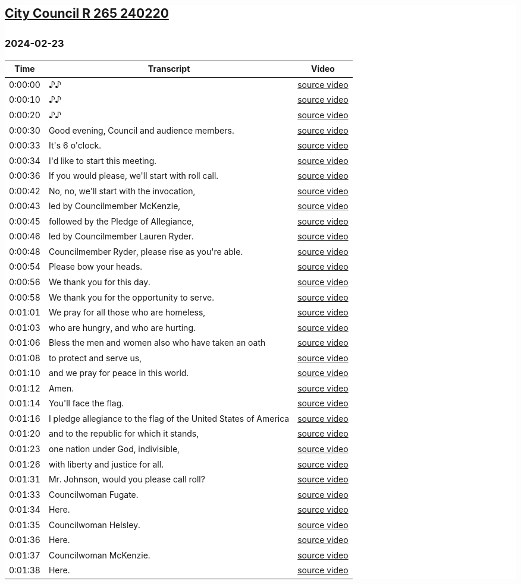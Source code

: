 ## [City Council R 265 240220](https://archive.org/details/city-council-r-265-240220)
### 2024-02-23
| Time| Transcript| Video|
|---------|-----------------------------------------------------------------------------------------------------------------------------------------------------------------------------------------------------------------------------------------------------------------------------------------------------------------------------------------------------------------------------------------|----------------------------------------------------------------------------------|
| 0:00:00| ♪♪| [source video](https://archive.org/details/city-council-r-265-240220?start=0)|
| 0:00:10| ♪♪| [source video](https://archive.org/details/city-council-r-265-240220?start=10)|
| 0:00:20| ♪♪| [source video](https://archive.org/details/city-council-r-265-240220?start=20)|
| 0:00:30| Good evening, Council and audience members.| [source video](https://archive.org/details/city-council-r-265-240220?start=30)|
| 0:00:33| It's 6 o'clock.| [source video](https://archive.org/details/city-council-r-265-240220?start=33)|
| 0:00:34| I'd like to start this meeting.| [source video](https://archive.org/details/city-council-r-265-240220?start=34)|
| 0:00:36| If you would please, we'll start with roll call.| [source video](https://archive.org/details/city-council-r-265-240220?start=36)|
| 0:00:42| No, no, we'll start with the invocation,| [source video](https://archive.org/details/city-council-r-265-240220?start=42)|
| 0:00:43| led by Councilmember McKenzie,| [source video](https://archive.org/details/city-council-r-265-240220?start=43)|
| 0:00:45| followed by the Pledge of Allegiance,| [source video](https://archive.org/details/city-council-r-265-240220?start=45)|
| 0:00:46| led by Councilmember Lauren Ryder.| [source video](https://archive.org/details/city-council-r-265-240220?start=46)|
| 0:00:48| Councilmember Ryder, please rise as you're able.| [source video](https://archive.org/details/city-council-r-265-240220?start=48)|
| 0:00:54| Please bow your heads.| [source video](https://archive.org/details/city-council-r-265-240220?start=54)|
| 0:00:56| We thank you for this day.| [source video](https://archive.org/details/city-council-r-265-240220?start=56)|
| 0:00:58| We thank you for the opportunity to serve.| [source video](https://archive.org/details/city-council-r-265-240220?start=58)|
| 0:01:01| We pray for all those who are homeless,| [source video](https://archive.org/details/city-council-r-265-240220?start=61)|
| 0:01:03| who are hungry, and who are hurting.| [source video](https://archive.org/details/city-council-r-265-240220?start=63)|
| 0:01:06| Bless the men and women also who have taken an oath| [source video](https://archive.org/details/city-council-r-265-240220?start=66)|
| 0:01:08| to protect and serve us,| [source video](https://archive.org/details/city-council-r-265-240220?start=68)|
| 0:01:10| and we pray for peace in this world.| [source video](https://archive.org/details/city-council-r-265-240220?start=70)|
| 0:01:12| Amen.| [source video](https://archive.org/details/city-council-r-265-240220?start=72)|
| 0:01:14| You'll face the flag.| [source video](https://archive.org/details/city-council-r-265-240220?start=74)|
| 0:01:16| I pledge allegiance to the flag of the United States of America| [source video](https://archive.org/details/city-council-r-265-240220?start=76)|
| 0:01:20| and to the republic for which it stands,| [source video](https://archive.org/details/city-council-r-265-240220?start=80)|
| 0:01:23| one nation under God, indivisible,| [source video](https://archive.org/details/city-council-r-265-240220?start=83)|
| 0:01:26| with liberty and justice for all.| [source video](https://archive.org/details/city-council-r-265-240220?start=86)|
| 0:01:31| Mr. Johnson, would you please call roll?| [source video](https://archive.org/details/city-council-r-265-240220?start=91)|
| 0:01:33| Councilwoman Fugate.| [source video](https://archive.org/details/city-council-r-265-240220?start=93)|
| 0:01:34| Here.| [source video](https://archive.org/details/city-council-r-265-240220?start=94)|
| 0:01:35| Councilwoman Helsley.| [source video](https://archive.org/details/city-council-r-265-240220?start=95)|
| 0:01:36| Here.| [source video](https://archive.org/details/city-council-r-265-240220?start=96)|
| 0:01:37| Councilwoman McKenzie.| [source video](https://archive.org/details/city-council-r-265-240220?start=97)|
| 0:01:38| Here.| [source video](https://archive.org/details/city-council-r-265-240220?start=98)|